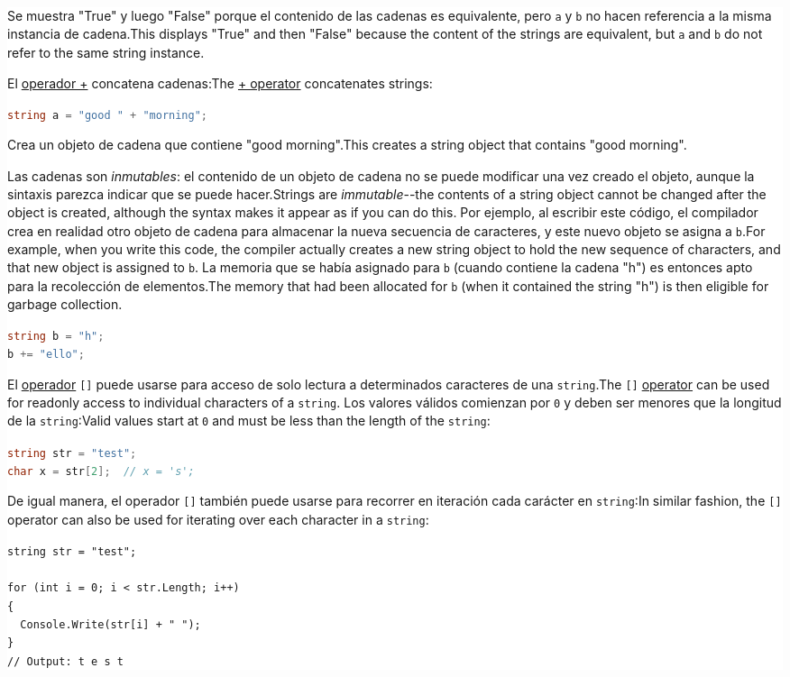<span data-ttu-id="b9180-120">Se muestra "True" y luego "False" porque el contenido de las cadenas es equivalente, pero `a` y `b` no hacen referencia a la misma instancia de cadena.</span><span class="sxs-lookup"><span data-stu-id="b9180-120">This displays "True" and then "False" because the content of the strings are equivalent, but `a` and `b` do not refer to the same string instance.</span></span>

<span data-ttu-id="b9180-121">El [operador +](../operators/addition-operator.md#string-concatenation) concatena cadenas:</span><span class="sxs-lookup"><span data-stu-id="b9180-121">The [+ operator](../operators/addition-operator.md#string-concatenation) concatenates strings:</span></span>

```csharp
string a = "good " + "morning";
```

<span data-ttu-id="b9180-122">Crea un objeto de cadena que contiene "good morning".</span><span class="sxs-lookup"><span data-stu-id="b9180-122">This creates a string object that contains "good morning".</span></span>

<span data-ttu-id="b9180-123">Las cadenas son *inmutables*: el contenido de un objeto de cadena no se puede modificar una vez creado el objeto, aunque la sintaxis parezca indicar que se puede hacer.</span><span class="sxs-lookup"><span data-stu-id="b9180-123">Strings are *immutable*--the contents of a string object cannot be changed after the object is created, although the syntax makes it appear as if you can do this.</span></span> <span data-ttu-id="b9180-124">Por ejemplo, al escribir este código, el compilador crea en realidad otro objeto de cadena para almacenar la nueva secuencia de caracteres, y este nuevo objeto se asigna a `b`.</span><span class="sxs-lookup"><span data-stu-id="b9180-124">For example, when you write this code, the compiler actually creates a new string object to hold the new sequence of characters, and that new object is assigned to `b`.</span></span> <span data-ttu-id="b9180-125">La memoria que se había asignado para `b` (cuando contiene la cadena "h") es entonces apto para la recolección de elementos.</span><span class="sxs-lookup"><span data-stu-id="b9180-125">The memory that had been allocated for `b` (when it contained the string "h") is then eligible for garbage collection.</span></span>

```csharp
string b = "h";
b += "ello";
```

<span data-ttu-id="b9180-126">El [operador](../operators/member-access-operators.md#indexer-operator-) `[]` puede usarse para acceso de solo lectura a determinados caracteres de una `string`.</span><span class="sxs-lookup"><span data-stu-id="b9180-126">The `[]` [operator](../operators/member-access-operators.md#indexer-operator-) can be used for readonly access to individual characters of a `string`.</span></span> <span data-ttu-id="b9180-127">Los valores válidos comienzan por `0` y deben ser menores que la longitud de la `string`:</span><span class="sxs-lookup"><span data-stu-id="b9180-127">Valid values start at `0` and must be less than the length of the `string`:</span></span>

```csharp
string str = "test";
char x = str[2];  // x = 's';
```

<span data-ttu-id="b9180-128">De igual manera, el operador `[]` también puede usarse para recorrer en iteración cada carácter en `string`:</span><span class="sxs-lookup"><span data-stu-id="b9180-128">In similar fashion, the `[]` operator can also be used for iterating over each character in a `string`:</span></span>

```csharp-interactive
string str = "test";

for (int i = 0; i < str.Length; i++)
{
  Console.Write(str[i] + " ");
}
// Output: t e s t
``` 
